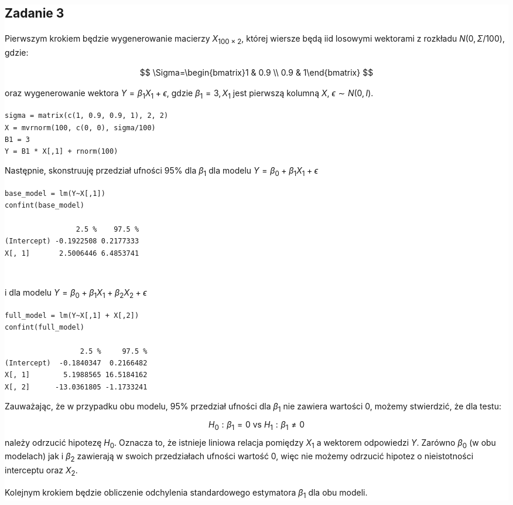 ## Zadanie 3

Pierwszym krokiem będzie wygenerowanie macierzy $X_{100\times2}$, której wiersze będą iid losowymi wektorami z rozkładu $N(0,\Sigma/100)$, gdzie:

$$
\Sigma=\begin{bmatrix}1 & 0.9 \\ 0.9 & 1\end{bmatrix}
$$

oraz wygenerowanie wektora $Y = \beta_1X_1+\epsilon$, gdzie $\beta_1=3, X_1$ jest pierwszą kolumną $X$, $\epsilon \sim N(0, I)$.

```{r}
sigma = matrix(c(1, 0.9, 0.9, 1), 2, 2)
X = mvrnorm(100, c(0, 0), sigma/100)
B1 = 3
Y = B1 * X[,1] + rnorm(100)
```

Następnie, skonstruuję przedział ufności 95% dla $\beta_1$ dla modelu $Y=\beta_0 + \beta_1 X_1 + \epsilon$ 

```{r}
base_model = lm(Y~X[,1])
confint(base_model)

                 2.5 %    97.5 %
(Intercept) -0.1922508 0.2177333
X[, 1]       2.5006446 6.4853741
```

​	

i dla modelu $Y = \beta_0 + \beta_1X_1 + \beta_2X_2 + \epsilon$

```{r}
full_model = lm(Y~X[,1] + X[,2])
confint(full_model)

                  2.5 %     97.5 %
(Intercept)  -0.1840347  0.2166482
X[, 1]        5.1988565 16.5184162
X[, 2]      -13.0361805 -1.1733241
```

Zauważając, że w przypadku obu modelu, 95% przedział ufności dla $\beta_1$ nie zawiera wartości $0$, możemy stwierdzić, że dla testu:
$$
H_0: \beta_1 = 0\text{ vs }H_1: \beta_1 \neq 0
$$
należy odrzucić hipotezę $H_0$. Oznacza to, że istnieje liniowa relacja pomiędzy $X_1$ a wektorem odpowiedzi $Y$. 
Zarówno $\beta_0$ (w obu modelach) jak i $\beta_2$ zawierają w swoich przedziałach ufności wartość $0$, więc nie możemy odrzucić hipotez o nieistotności interceptu oraz  $X_2$. 

Kolejnym krokiem będzie obliczenie odchylenia standardowego estymatora $\beta_1$ dla obu modeli.
